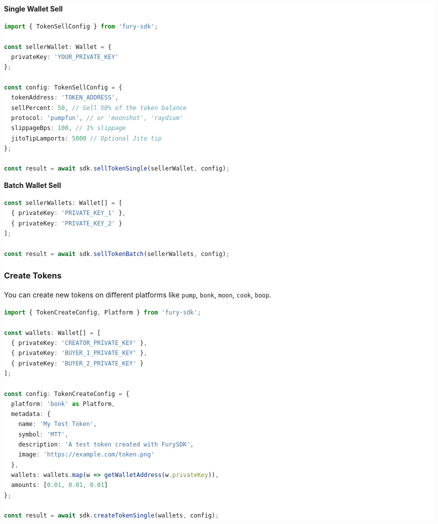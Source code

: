 **Single Wallet Sell**

```typescript
import { TokenSellConfig } from 'fury-sdk';

const sellerWallet: Wallet = {
  privateKey: 'YOUR_PRIVATE_KEY'
};

const config: TokenSellConfig = {
  tokenAddress: 'TOKEN_ADDRESS',
  sellPercent: 50, // Sell 50% of the token balance
  protocol: 'pumpfun', // or 'moonshot', 'raydium'
  slippageBps: 100, // 1% slippage
  jitoTipLamports: 5000 // Optional Jito tip
};

const result = await sdk.sellTokenSingle(sellerWallet, config);
```

**Batch Wallet Sell**

```typescript
const sellerWallets: Wallet[] = [
  { privateKey: 'PRIVATE_KEY_1' },
  { privateKey: 'PRIVATE_KEY_2' }
];

const result = await sdk.sellTokenBatch(sellerWallets, config);
```

### Create Tokens

You can create new tokens on different platforms like `pump`, `bonk`, `moon`, `cook`, `boop`.

```typescript
import { TokenCreateConfig, Platform } from 'fury-sdk';

const wallets: Wallet[] = [
  { privateKey: 'CREATOR_PRIVATE_KEY' },
  { privateKey: 'BUYER_1_PRIVATE_KEY' },
  { privateKey: 'BUYER_2_PRIVATE_KEY' }
];

const config: TokenCreateConfig = {
  platform: 'bonk' as Platform,
  metadata: {
    name: 'My Test Token',
    symbol: 'MTT',
    description: 'A test token created with FurySDK',
    image: 'https://example.com/token.png'
  },
  wallets: wallets.map(w => getWalletAddress(w.privateKey)),
  amounts: [0.01, 0.01, 0.01]
};

const result = await sdk.createTokenSingle(wallets, config);
```
